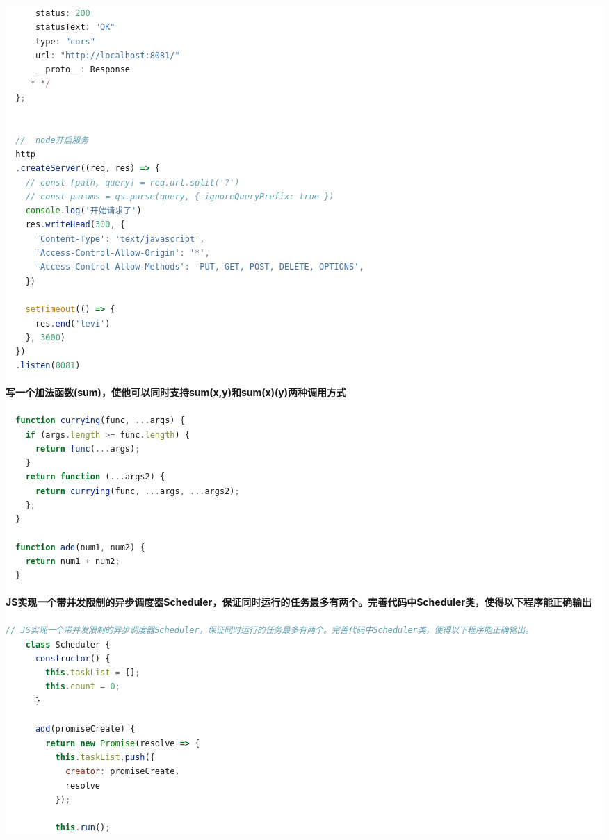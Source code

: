 ```javascript
      status: 200
      statusText: "OK"
      type: "cors"
      url: "http://localhost:8081/"
      __proto__: Response
     * */
  };


  //  node开启服务
  http
  .createServer((req, res) => {
    // const [path, query] = req.url.split('?')
    // const params = qs.parse(query, { ignoreQueryPrefix: true })
    console.log('开始请求了')
    res.writeHead(300, {
      'Content-Type': 'text/javascript',
      'Access-Control-Allow-Origin': '*',
      'Access-Control-Allow-Methods': 'PUT, GET, POST, DELETE, OPTIONS',
    })

    setTimeout(() => {
      res.end('levi')
    }, 3000)
  })
  .listen(8081)

```


#### 写一个加法函数(sum)，使他可以同时支持sum(x,y)和sum(x)(y)两种调用方式
```javascript
  function currying(func, ...args) {
    if (args.length >= func.length) {
      return func(...args);
    }
    return function (...args2) {
      return currying(func, ...args, ...args2);
    };
  }

  function add(num1, num2) {
    return num1 + num2;
  }
```

#### JS实现一个带并发限制的异步调度器Scheduler，保证同时运行的任务最多有两个。完善代码中Scheduler类，使得以下程序能正确输出
```javascript
// JS实现一个带并发限制的异步调度器Scheduler，保证同时运行的任务最多有两个。完善代码中Scheduler类，使得以下程序能正确输出。
    class Scheduler {
      constructor() {
        this.taskList = [];
        this.count = 0;
      }

      add(promiseCreate) {
        return new Promise(resolve => {
          this.taskList.push({
            creator: promiseCreate,
            resolve
          });

          this.run();
```